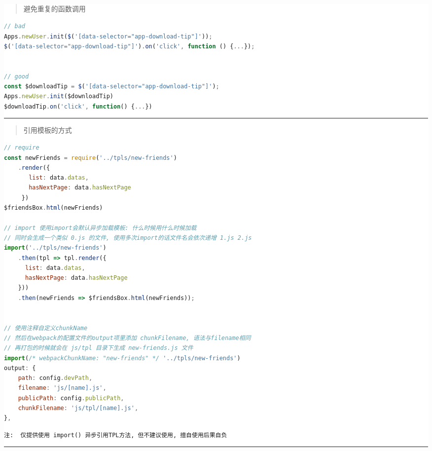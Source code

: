 
> 避免重复的函数调用

```js
// bad
Apps.newUser.init($('[data-selector="app-download-tip"]'));
$('[data-selector="app-download-tip"]').on('click', function () {...});


// good
const $downloadTip = $('[data-selector="app-download-tip"]');
Apps.newUser.init($downloadTip)
$downloadTip.on('click', function() {...})

```

---

> 引用模板的方式

```js
// require
const newFriends = require('../tpls/new-friends')
    .render({
       list: data.datas,
       hasNextPage: data.hasNextPage
     })
$friendsBox.html(newFriends)

// import 使用import会默认异步加载模板: 什么时候用什么时候加载
// 同时会生成一个类似 0.js 的文件, 使用多次import的话文件名会依次递增 1.js 2.js
import('../tpls/new-friends')
    .then(tpl => tpl.render({
      list: data.datas,
      hasNextPage: data.hasNextPage
    }))
    .then(newFriends => $friendsBox.html(newFriends));


// 使用注释自定义chunkName
// 然后在webpack的配置文件的output项里添加 chunkFilename, 语法与filename相同
// 再打包的时候就会在 js/tpl 目录下生成 new-friends.js 文件
import(/* webpackChunkName: "new-friends" */ '../tpls/new-friends')
output: {
    path: config.devPath,
    filename: 'js/[name].js',
    publicPath: config.publicPath,
    chunkFilename: 'js/tpl/[name].js',
},
```

    注:  仅提供使用 import() 异步引用TPL方法, 但不建议使用, 擅自使用后果自负

---
